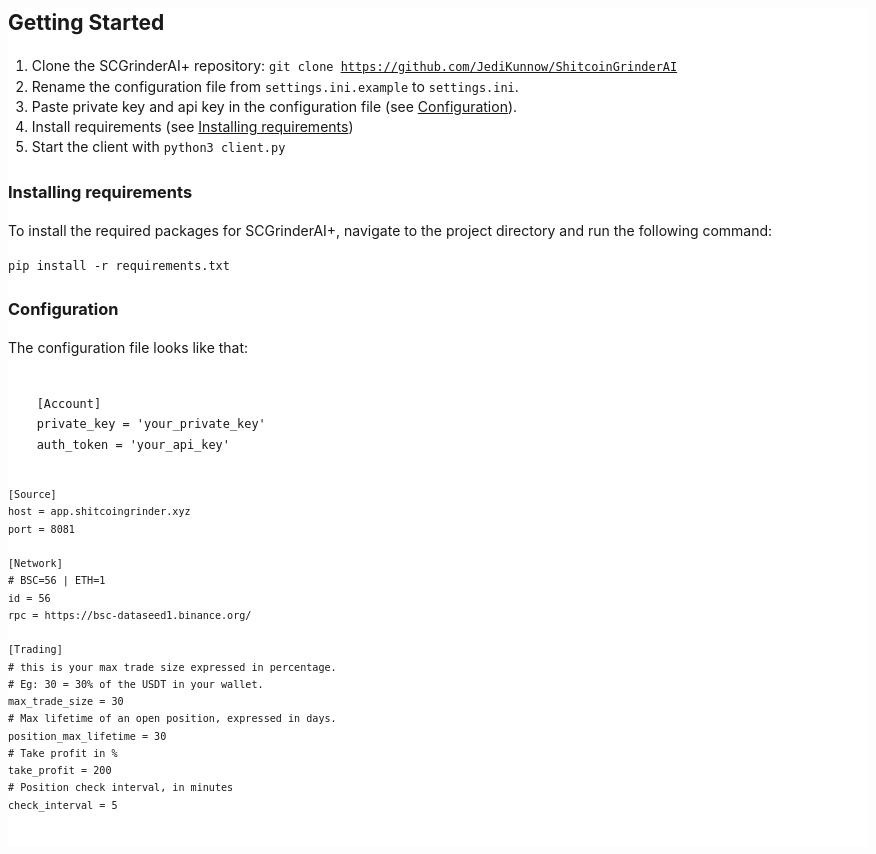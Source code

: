 
## Getting Started

1. Clone the SCGrinderAI+ repository: <code>git clone https://github.com/JediKunnow/ShitcoinGrinderAI</code>
2. Rename the configuration file from <code>settings.ini.example</code> to <code>settings.ini</code>.
3. Paste private key and api key in the configuration file (see [Configuration](#configuration)).
4. Install requirements (see [Installing requirements](#installing-requirements))
5. Start the client with <code>python3 client.py</code>

### Installing requirements

To install the required packages for SCGrinderAI+, navigate to the project directory and run the following command:

```
pip install -r requirements.txt
```

### Configuration

The configuration file looks like that:

<code>
    [Account]
    private_key = 'your_private_key'
    auth_token = 'your_api_key'

    [Source]
    host = app.shitcoingrinder.xyz
    port = 8081

    [Network]
    # BSC=56 | ETH=1
    id = 56
    rpc = https://bsc-dataseed1.binance.org/

    [Trading]
    # this is your max trade size expressed in percentage.
    # Eg: 30 = 30% of the USDT in your wallet.
    max_trade_size = 30
    # Max lifetime of an open position, expressed in days.
    position_max_lifetime = 30
    # Take profit in %
    take_profit = 200
    # Position check interval, in minutes
    check_interval = 5
</code>
